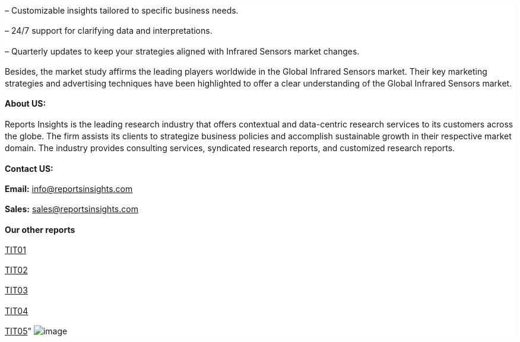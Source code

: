– Customizable insights tailored to specific business needs.

– 24/7 support for clarifying data and interpretations.

– Quarterly updates to keep your strategies aligned with Infrared Sensors market changes.

Besides, the market study affirms the leading players worldwide in the Global Infrared Sensors market. Their key marketing strategies and advertising techniques have been highlighted to offer a clear understanding of the Global Infrared Sensors market.

<strong><strong>About US</strong>:</strong>

Reports Insights is the leading research industry that offers contextual and data-centric research services to its customers across the globe. The firm assists its clients to strategize business policies and accomplish sustainable growth in their respective market domain. The industry provides consulting services, syndicated research reports, and customized research reports.

<strong>Contact US:</strong>

<p class=><b>Email:</b> <a href=mailto:info@reportsinsights.com>info@reportsinsights.com</a></p>
<p class=><b>Sales:</b> <a href=mailto:sales@reportsinsights.com>sales@reportsinsights.com</a></p>

<strong>Our other reports</strong>

<a href=LIN01>TIT01</a>

<a href=LIN02>TIT02</a>

<a href=LIN03>TIT03</a>

<a href=LIN04>TIT04</a>

<a href=LIN05>TIT05</a>"
![image](https://github.com/user-attachments/assets/5c67a8d8-bca3-4ad4-b7ab-ecc3b15c8009)
